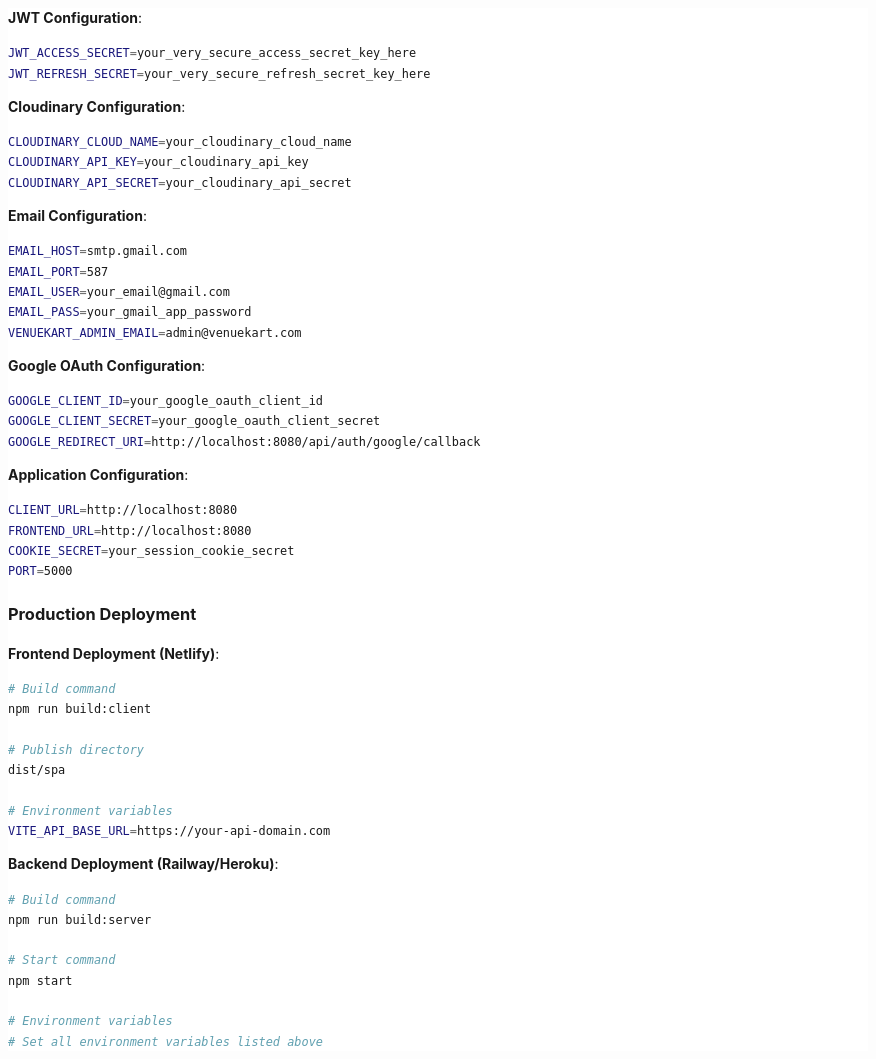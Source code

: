 **JWT Configuration**:
```bash
JWT_ACCESS_SECRET=your_very_secure_access_secret_key_here
JWT_REFRESH_SECRET=your_very_secure_refresh_secret_key_here
```

**Cloudinary Configuration**:
```bash
CLOUDINARY_CLOUD_NAME=your_cloudinary_cloud_name
CLOUDINARY_API_KEY=your_cloudinary_api_key
CLOUDINARY_API_SECRET=your_cloudinary_api_secret
```

**Email Configuration**:
```bash
EMAIL_HOST=smtp.gmail.com
EMAIL_PORT=587
EMAIL_USER=your_email@gmail.com
EMAIL_PASS=your_gmail_app_password
VENUEKART_ADMIN_EMAIL=admin@venuekart.com
```

**Google OAuth Configuration**:
```bash
GOOGLE_CLIENT_ID=your_google_oauth_client_id
GOOGLE_CLIENT_SECRET=your_google_oauth_client_secret
GOOGLE_REDIRECT_URI=http://localhost:8080/api/auth/google/callback
```

**Application Configuration**:
```bash
CLIENT_URL=http://localhost:8080
FRONTEND_URL=http://localhost:8080
COOKIE_SECRET=your_session_cookie_secret
PORT=5000
```

### Production Deployment

**Frontend Deployment (Netlify)**:
```bash
# Build command
npm run build:client

# Publish directory
dist/spa

# Environment variables
VITE_API_BASE_URL=https://your-api-domain.com
```

**Backend Deployment (Railway/Heroku)**:
```bash
# Build command
npm run build:server

# Start command
npm start

# Environment variables
# Set all environment variables listed above
```
